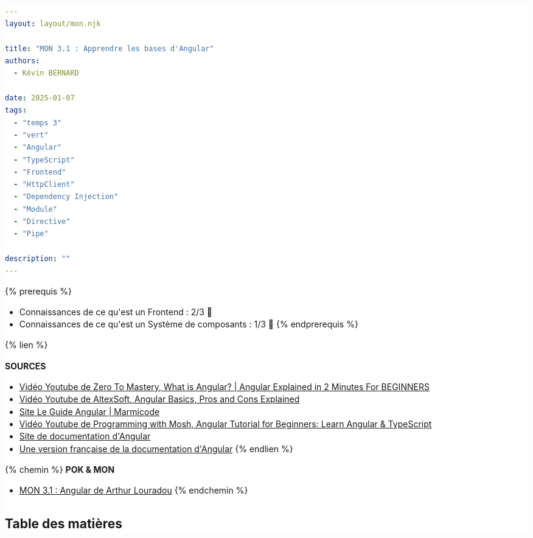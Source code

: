 ```yaml
---
layout: layout/mon.njk

title: "MON 3.1 : Apprendre les bases d'Angular"
authors:
  - Kévin BERNARD

date: 2025-01-07
tags:
  - "temps 3"
  - "vert"
  - "Angular"
  - "TypeScript"
  - "Frontend"
  - "HttpClient"
  - "Dependency Injection"
  - "Module"
  - "Directive"
  - "Pipe"

description: ""
---
```


{% prerequis %}

- Connaissances de ce qu'est un Frontend : 2/3 📶
- Connaissances de ce qu'est un Système de composants : 1/3 📶
{% endprerequis %}

{% lien %}

<b>SOURCES</b>

- [Vidéo Youtube de Zero To Mastery, What is Angular? | Angular Explained in 2 Minutes For BEGINNERS](https://www.youtube.com/watch?v=a6E5pzst2YE)
- [Vidéo Youtube de AltexSoft, Angular Basics, Pros and Cons Explained](https://www.youtube.com/watch?v=y14f_VFsZIA)
- [Site Le Guide Angular | Marmicode](https://guide-angular.wishtack.io/)
- [Vidéo Youtube de Programming with Mosh, Angular Tutorial for Beginners: Learn Angular & TypeScript](https://www.youtube.com/watch?v=k5E2AVpwsko&t=830s)
- [Site de documentation d'Angular](https://angular.dev/overview)
- [Une version française de la documentation d'Angular](https://angular.fr/)
{% endlien %}

{% chemin %}
<b> POK & MON </b>

- [MON 3.1 : Angular de Arthur Louradou](../../../../2023-2024/Louradou-Arthur/mon/temps-3.1/index.md)
{% endchemin %}

## Table des matières
